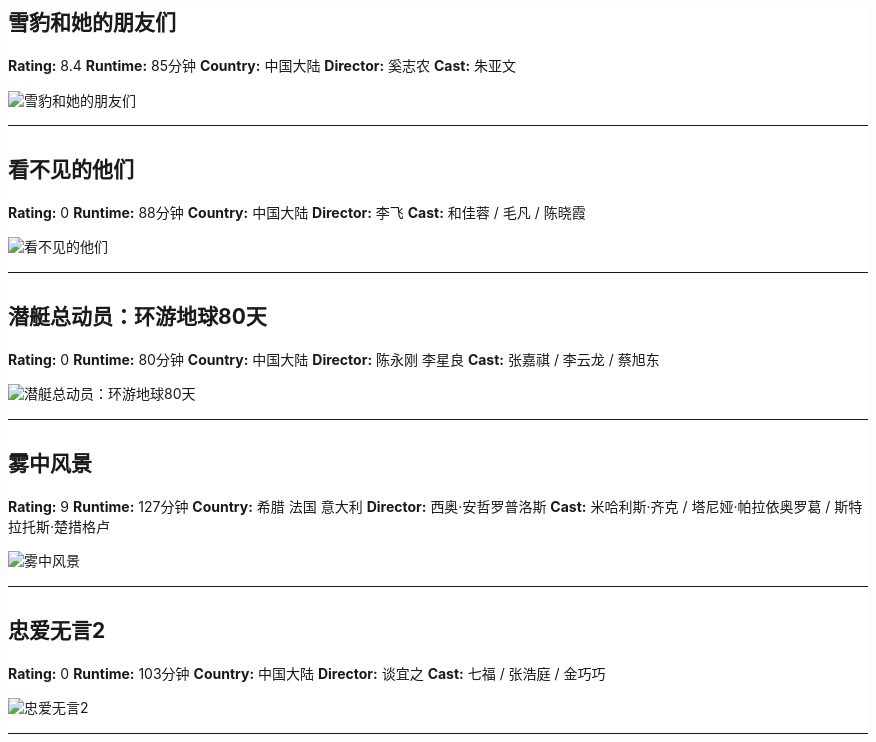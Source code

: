 ## 雪豹和她的朋友们
**Rating:** 8.4
**Runtime:** 85分钟
**Country:** 中国大陆
**Director:** 奚志农
**Cast:** 朱亚文
<div align="left">
<img src="https://img2.doubanio.com/view/photo/s_ratio_poster/public/p2896344803.jpg" alt="雪豹和她的朋友们">
</div>

---
## 看不见的他们
**Rating:** 0
**Runtime:** 88分钟
**Country:** 中国大陆
**Director:** 李飞
**Cast:** 和佳蓉 / 毛凡 / 陈晓霞
<div align="left">
<img src="https://img2.doubanio.com/view/photo/s_ratio_poster/public/p2895989952.jpg" alt="看不见的他们">
</div>

---
## 潜艇总动员：环游地球80天
**Rating:** 0
**Runtime:** 80分钟
**Country:** 中国大陆
**Director:** 陈永刚 李星良
**Cast:** 张嘉祺 / 李云龙 / 蔡旭东
<div align="left">
<img src="https://img1.doubanio.com/view/photo/s_ratio_poster/public/p2896442997.jpg" alt="潜艇总动员：环游地球80天">
</div>

---
## 雾中风景
**Rating:** 9
**Runtime:** 127分钟
**Country:** 希腊 法国 意大利
**Director:** 西奥·安哲罗普洛斯
**Cast:** 米哈利斯·齐克 / 塔尼娅·帕拉依奥罗葛 / 斯特拉托斯·楚措格卢
<div align="left">
<img src="https://img2.doubanio.com/view/photo/s_ratio_poster/public/p1117765592.jpg" alt="雾中风景">
</div>

---
## 忠爱无言2
**Rating:** 0
**Runtime:** 103分钟
**Country:** 中国大陆
**Director:** 谈宜之
**Cast:** 七福 / 张浩庭 / 金巧巧
<div align="left">
<img src="https://img2.doubanio.com/view/photo/s_ratio_poster/public/p2897396583.jpg" alt="忠爱无言2">
</div>

---